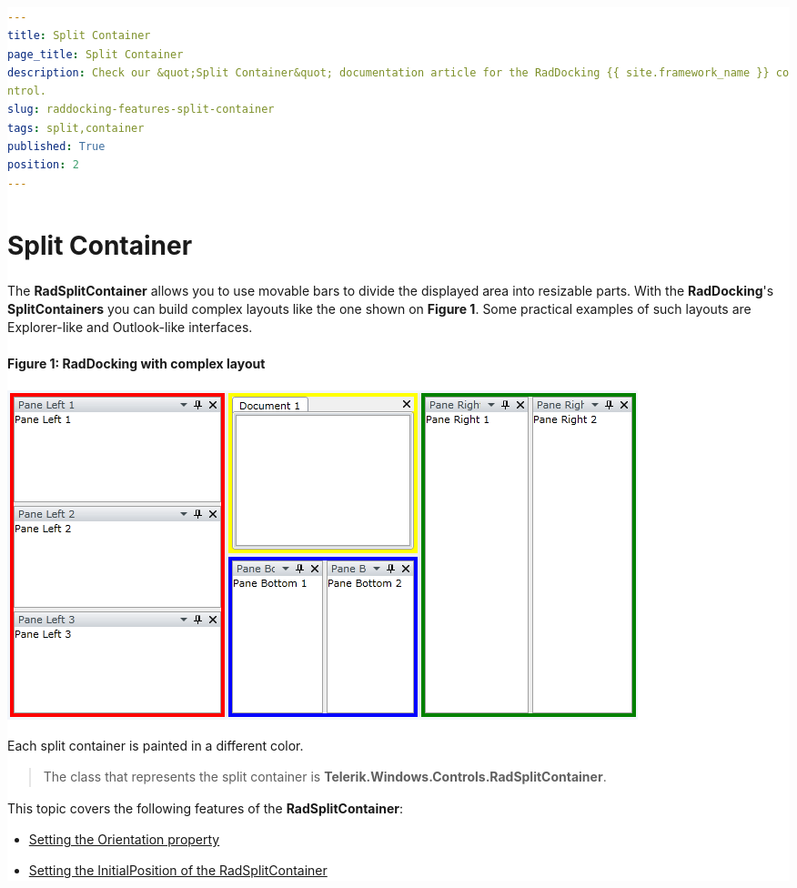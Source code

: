```yaml
---
title: Split Container
page_title: Split Container
description: Check our &quot;Split Container&quot; documentation article for the RadDocking {{ site.framework_name }} control.
slug: raddocking-features-split-container
tags: split,container
published: True
position: 2
---
```


# Split Container

The __RadSplitContainer__ allows you to use movable bars to divide the displayed area into resizable parts. With the __RadDocking__'s __SplitContainers__ you can build complex layouts like the one shown on **Figure 1**. Some practical examples of such layouts are Explorer-like and Outlook-like interfaces.

#### __Figure 1: RadDocking with complex layout__

![RadDocking with complex layout](images/RadDocking_Features_SplitContainer_010.png)

Each split container is painted in a different color.

>The class that represents the split container is __Telerik.Windows.Controls.RadSplitContainer__.

This topic covers the following features of the __RadSplitContainer__:

* [Setting the Orientation property](#setting-the-orientation-property)

* [Setting the InitialPosition of the RadSplitContainer](#setting-the-initialposition-of-the-radsplitcontainer)
